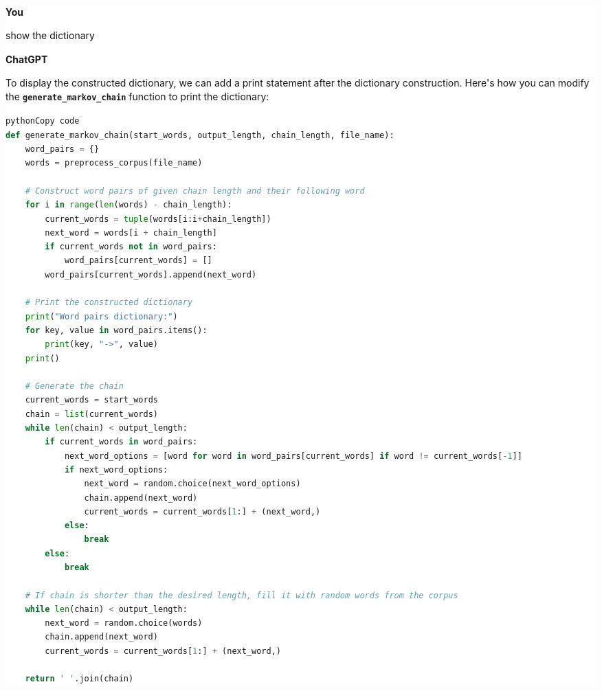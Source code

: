 **You**

show the dictionary

**ChatGPT**

To display the constructed dictionary, we can add a print statement after the dictionary construction. Here's how you can modify the **`generate_markov_chain`** function to print the dictionary:

```python
pythonCopy code
def generate_markov_chain(start_words, output_length, chain_length, file_name):
    word_pairs = {}
    words = preprocess_corpus(file_name)

    # Construct word pairs of given chain length and their following word
    for i in range(len(words) - chain_length):
        current_words = tuple(words[i:i+chain_length])
        next_word = words[i + chain_length]
        if current_words not in word_pairs:
            word_pairs[current_words] = []
        word_pairs[current_words].append(next_word)

    # Print the constructed dictionary
    print("Word pairs dictionary:")
    for key, value in word_pairs.items():
        print(key, "->", value)
    print()

    # Generate the chain
    current_words = start_words
    chain = list(current_words)
    while len(chain) < output_length:
        if current_words in word_pairs:
            next_word_options = [word for word in word_pairs[current_words] if word != current_words[-1]]
            if next_word_options:
                next_word = random.choice(next_word_options)
                chain.append(next_word)
                current_words = current_words[1:] + (next_word,)
            else:
                break
        else:
            break

    # If chain is shorter than the desired length, fill it with random words from the corpus
    while len(chain) < output_length:
        next_word = random.choice(words)
        chain.append(next_word)
        current_words = current_words[1:] + (next_word,)

    return ' '.join(chain)

```
